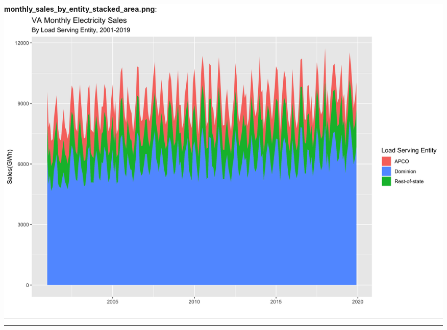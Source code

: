 **monthly_sales_by_entity_stacked_area.png**:![](monthly_sales_by_entity_stacked_area.png)

***

 

***
